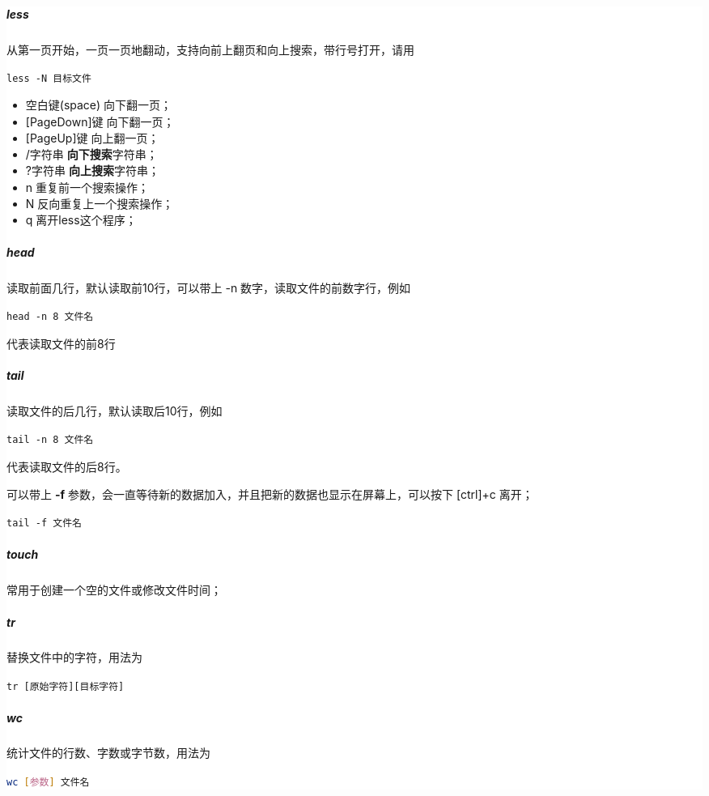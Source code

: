 ##### less

从第一页开始，一页一页地翻动，支持向前上翻页和向上搜索，带行号打开，请用

```shell
less -N 目标文件
```

- 空白键(space)  向下翻一页；
- [PageDown]键  向下翻一页；
- [PageUp]键  向上翻一页；
- /字符串  **向下搜索**字符串；
- ?字符串  **向上搜索**字符串；
- n  重复前一个搜索操作；
- N  反向重复上一个搜索操作；
- q  离开less这个程序；

##### head

读取前面几行，默认读取前10行，可以带上 -n 数字，读取文件的前数字行，例如

```shell
head -n 8 文件名
```

代表读取文件的前8行

##### tail

读取文件的后几行，默认读取后10行，例如

```shell
tail -n 8 文件名
```

代表读取文件的后8行。

可以带上 **-f** 参数，会一直等待新的数据加入，并且把新的数据也显示在屏幕上，可以按下 [ctrl]+c 离开；

```shell
tail -f 文件名
```

##### touch

常用于创建一个空的文件或修改文件时间；

##### tr

替换文件中的字符，用法为

```shell
tr [原始字符][目标字符]
```

##### wc

统计文件的行数、字数或字节数，用法为

```sh
wc [参数] 文件名
```
